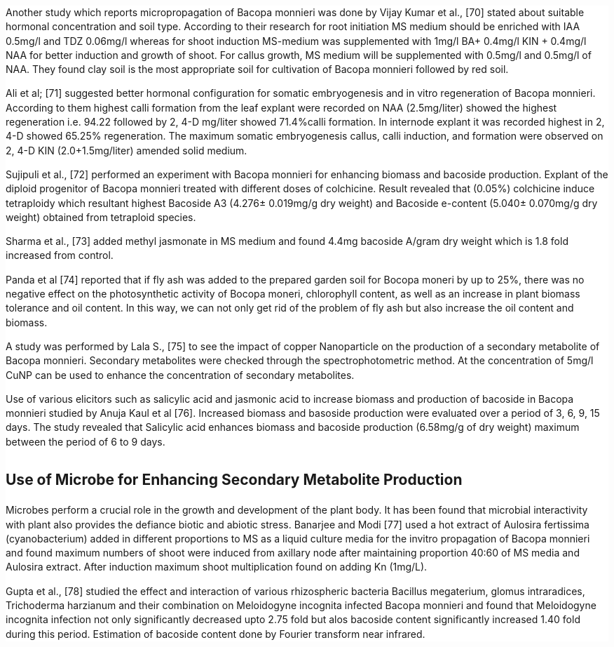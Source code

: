 Another study which reports micropropagation of Bacopa monnieri was done by Vijay Kumar et al., [70] stated about suitable hormonal concentration and soil type. According to their research for root initiation MS medium should be enriched with IAA 0.5mg/l and TDZ 0.06mg/l whereas for shoot induction MS-medium was supplemented with 1mg/l BA+ 0.4mg/l KIN + 0.4mg/l NAA for better induction and growth of shoot. For callus growth, MS medium will be supplemented with 0.5mg/l and 0.5mg/l of NAA. They found clay soil is the most appropriate soil for cultivation of Bacopa monnieri followed by red soil.

Ali et al; [71] suggested better hormonal configuration for somatic embryogenesis and in vitro regeneration of Bacopa monnieri. According to them highest calli formation from the leaf explant were recorded on NAA (2.5mg/liter) showed the highest regeneration i.e. 94.22 followed by 2, 4-D mg/liter showed 71.4%calli formation. In internode explant it was recorded highest in 2, 4-D showed 65.25% regeneration. The maximum somatic embryogenesis callus, calli induction, and formation were observed on 2, 4-D KIN (2.0+1.5mg/liter) amended solid medium.

Sujipuli et al., [72] performed an experiment with Bacopa monnieri for enhancing biomass and bacoside production. Explant of the diploid progenitor of Bacopa monnieri treated with different doses of colchicine. Result revealed that (0.05%) colchicine induce tetraploidy which resultant highest Bacoside A3 (4.276± 0.019mg/g dry weight) and Bacoside e-content (5.040± 0.070mg/g dry weight) obtained from tetraploid species.

Sharma et al., [73] added methyl jasmonate in MS medium and found 4.4mg bacoside A/gram dry weight which is 1.8 fold increased from control.

Panda et al [74] reported that if fly ash was added to the prepared garden soil for Bocopa moneri by up to 25%, there was no negative effect on the photosynthetic activity of Bocopa moneri, chlorophyll content, as well as an increase in plant biomass tolerance and oil content. In this way, we can not only get rid of the problem of fly ash but also increase the oil content and biomass.

A study was performed by Lala S., [75] to see the impact of copper Nanoparticle on the production of a secondary metabolite of Bacopa monnieri. Secondary metabolites were checked through the spectrophotometric method. At the concentration of 5mg/l CuNP can be used to enhance the concentration of secondary metabolites.

Use of various elicitors such as salicylic acid and jasmonic acid to increase biomass and production of bacoside in Bacopa monnieri studied by Anuja Kaul et al [76]. Increased biomass and basoside production were evaluated over a period of 3, 6, 9, 15 days. The study revealed that Salicylic acid enhances biomass and bacoside production (6.58mg/g of dry weight) maximum between the period of 6 to 9 days.


## Use of Microbe for Enhancing Secondary Metabolite Production

Microbes perform a crucial role in the growth and development of the plant body. It has been found that microbial interactivity with plant also provides the defiance biotic and abiotic stress. Banarjee and Modi [77] used a hot extract of Aulosira fertissima (cyanobacterium) added in different proportions to MS as a liquid culture media for the invitro propagation of Bacopa monnieri and found maximum numbers of shoot were induced from axillary node after maintaining proportion 40:60 of MS media and Aulosira extract. After induction maximum shoot multiplication found on adding Kn (1mg/L).

Gupta et al., [78] studied the effect and interaction of various rhizospheric bacteria Bacillus megaterium, glomus intraradices, Trichoderma harzianum and their combination on Meloidogyne incognita infected Bacopa monnieri and found that Meloidogyne incognita infection not only significantly decreased upto 2.75 fold but alos bacoside content significantly increased 1.40 fold during this period. Estimation of bacoside content done by Fourier transform near infrared.
